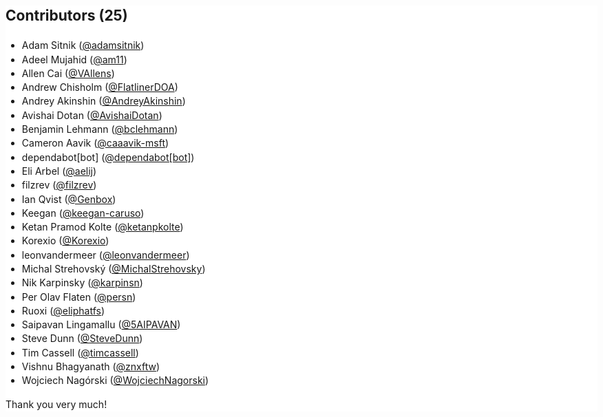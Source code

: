 ## Contributors (25)

* Adam Sitnik ([@adamsitnik](https://github.com/adamsitnik))
* Adeel Mujahid ([@am11](https://github.com/am11))
* Allen Cai ([@VAllens](https://github.com/VAllens))
* Andrew Chisholm ([@FlatlinerDOA](https://github.com/FlatlinerDOA))
* Andrey Akinshin ([@AndreyAkinshin](https://github.com/AndreyAkinshin))
* Avishai Dotan ([@AvishaiDotan](https://github.com/AvishaiDotan))
* Benjamin Lehmann ([@bclehmann](https://github.com/bclehmann))
* Cameron Aavik ([@caaavik-msft](https://github.com/caaavik-msft))
* dependabot[bot] ([@dependabot[bot]](https://github.com/apps/dependabot))
* Eli Arbel ([@aelij](https://github.com/aelij))
* filzrev ([@filzrev](https://github.com/filzrev))
* Ian Qvist ([@Genbox](https://github.com/Genbox))
* Keegan ([@keegan-caruso](https://github.com/keegan-caruso))
* Ketan Pramod Kolte  ([@ketanpkolte](https://github.com/ketanpkolte))
* Korexio ([@Korexio](https://github.com/Korexio))
* leonvandermeer ([@leonvandermeer](https://github.com/leonvandermeer))
* Michal Strehovský ([@MichalStrehovsky](https://github.com/MichalStrehovsky))
* Nik Karpinsky ([@karpinsn](https://github.com/karpinsn))
* Per Olav Flaten ([@persn](https://github.com/persn))
* Ruoxi ([@eliphatfs](https://github.com/eliphatfs))
* Saipavan Lingamallu ([@5AIPAVAN](https://github.com/5AIPAVAN))
* Steve Dunn ([@SteveDunn](https://github.com/SteveDunn))
* Tim Cassell ([@timcassell](https://github.com/timcassell))
* Vishnu Bhagyanath ([@znxftw](https://github.com/znxftw))
* Wojciech Nagórski ([@WojciechNagorski](https://github.com/WojciechNagorski))

Thank you very much!

